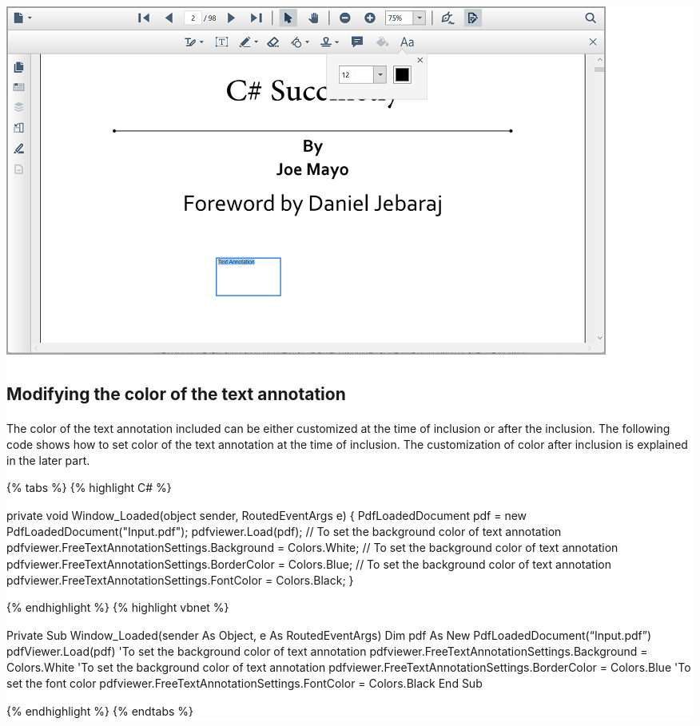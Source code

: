 ![FreeText Annotation](Annotation-images\FreeText-Annotation_1.png)

## Modifying the color of the text annotation

The color of the text annotation included can be either customized at the time of inclusion or after the inclusion. The following code shows how to set color of the text annotation at the time of inclusion. The customization of color after inclusion is explained in the later part.

{% tabs %}
{% highlight C# %}

private void Window_Loaded(object sender, RoutedEventArgs e)
{
    PdfLoadedDocument pdf = new PdfLoadedDocument("Input.pdf");
    pdfviewer.Load(pdf);
    // To set the background color of text annotation
    pdfviewer.FreeTextAnnotationSettings.Background = Colors.White;
    // To set the background color of text annotation
    pdfviewer.FreeTextAnnotationSettings.BorderColor = Colors.Blue;
    // To set the background color of text annotation
    pdfviewer.FreeTextAnnotationSettings.FontColor = Colors.Black;
}

{% endhighlight %}
{% highlight vbnet %}

Private Sub Window_Loaded(sender As Object, e As RoutedEventArgs)
    Dim pdf As New PdfLoadedDocument(“Input.pdf”)
    pdfViewer.Load(pdf)
    'To set the background color of text annotation
    pdfviewer.FreeTextAnnotationSettings.Background = Colors.White
    'To set the background color of text annotation
    pdfviewer.FreeTextAnnotationSettings.BorderColor = Colors.Blue
    'To set the font color
    pdfviewer.FreeTextAnnotationSettings.FontColor = Colors.Black
End Sub

{% endhighlight %}
{% endtabs %}
